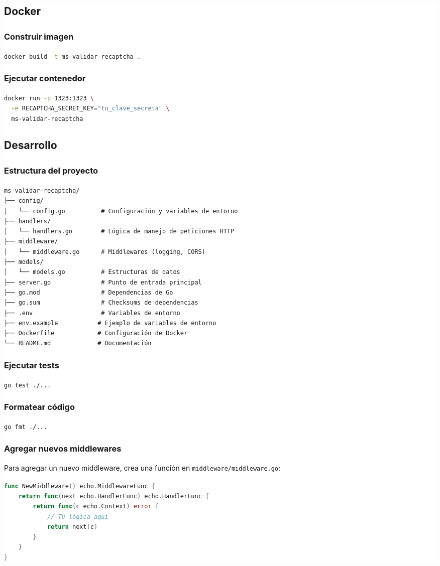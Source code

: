 ## Docker

### Construir imagen
```bash
docker build -t ms-validar-recaptcha .
```

### Ejecutar contenedor
```bash
docker run -p 1323:1323 \
  -e RECAPTCHA_SECRET_KEY="tu_clave_secreta" \
  ms-validar-recaptcha
```

## Desarrollo

### Estructura del proyecto
```
ms-validar-recaptcha/
├── config/
│   └── config.go          # Configuración y variables de entorno
├── handlers/
│   └── handlers.go        # Lógica de manejo de peticiones HTTP
├── middleware/
│   └── middleware.go      # Middlewares (logging, CORS)
├── models/
│   └── models.go          # Estructuras de datos
├── server.go              # Punto de entrada principal
├── go.mod                 # Dependencias de Go
├── go.sum                 # Checksums de dependencias
├── .env                   # Variables de entorno
├── env.example           # Ejemplo de variables de entorno
├── Dockerfile            # Configuración de Docker
└── README.md             # Documentación
```

### Ejecutar tests
```bash
go test ./...
```

### Formatear código
```bash
go fmt ./...
```

### Agregar nuevos middlewares

Para agregar un nuevo middleware, crea una función en `middleware/middleware.go`:

```go
func NewMiddleware() echo.MiddlewareFunc {
    return func(next echo.HandlerFunc) echo.HandlerFunc {
        return func(c echo.Context) error {
            // Tu lógica aquí
            return next(c)
        }
    }
}
```
